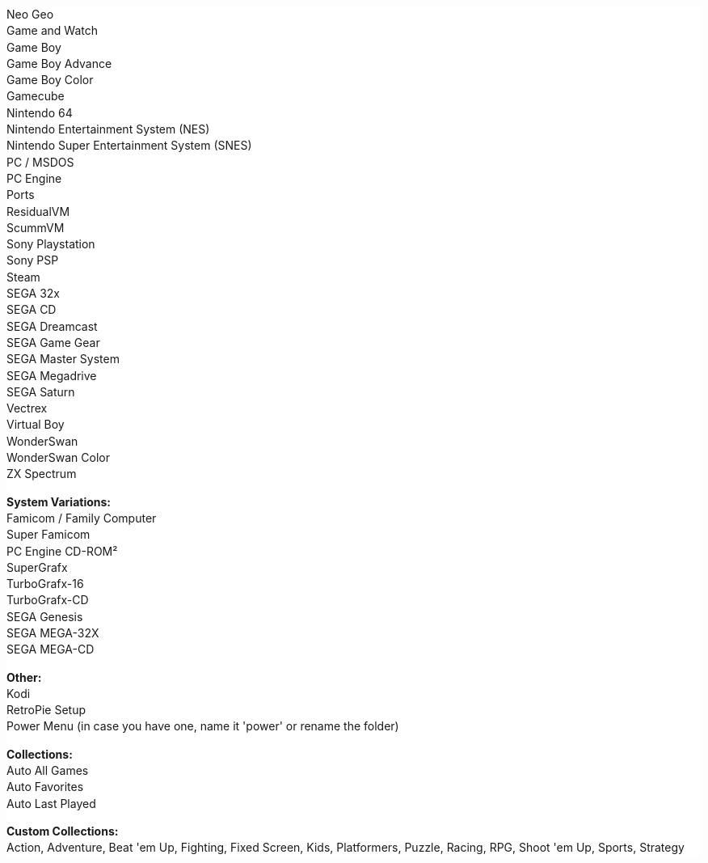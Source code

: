 Neo Geo \
Game and Watch \
Game Boy \
Game Boy Advance \
Game Boy Color \
Gamecube \
Nintendo 64 \
Nintendo Entertainment System (NES) \
Nintendo Super Entertainment System (SNES) \
PC / MSDOS \
PC Engine \
Ports \
ResidualVM \
ScummVM \
Sony Playstation \
Sony PSP \
Steam \
SEGA 32x \
SEGA CD \
SEGA Dreamcast \
SEGA Game Gear \
SEGA Master System \
SEGA Megadrive \
SEGA Saturn \
Vectrex \
Virtual Boy \
WonderSwan \
WonderSwan Color \
ZX Spectrum

**System Variations:** \
Famicom / Family Computer \
Super Famicom \
PC Engine CD-ROM² \
SuperGrafx \
TurboGrafx-16 \
TurboGrafx-CD \
SEGA Genesis \
SEGA MEGA-32X \
SEGA MEGA-CD

**Other:** \
Kodi \
RetroPie Setup \
Power Menu (in case you have one, name it 'power' or rename the folder)

**Collections:** \
Auto All Games \
Auto Favorites \
Auto Last Played

**Custom Collections:** \
Action, Adventure, Beat 'em Up, Fighting, Fixed Screen, Kids, Platformers, Puzzle, Racing, RPG, Shoot 'em Up, Sports, Strategy
